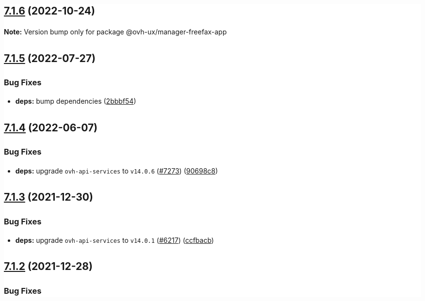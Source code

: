 



## [7.1.6](https://github.com/ovh/manager/compare/@ovh-ux/manager-freefax-app@7.1.5...@ovh-ux/manager-freefax-app@7.1.6) (2022-10-24)

**Note:** Version bump only for package @ovh-ux/manager-freefax-app





## [7.1.5](https://github.com/ovh/manager/compare/@ovh-ux/manager-freefax-app@7.1.4...@ovh-ux/manager-freefax-app@7.1.5) (2022-07-27)


### Bug Fixes

* **deps:** bump dependencies ([2bbbf54](https://github.com/ovh/manager/commit/2bbbf540b44ed1bffb555fc55045a6f9ea756e78))



## [7.1.4](https://github.com/ovh/manager/compare/@ovh-ux/manager-freefax-app@7.1.3...@ovh-ux/manager-freefax-app@7.1.4) (2022-06-07)


### Bug Fixes

* **deps:** upgrade `ovh-api-services` to `v14.0.6` ([#7273](https://github.com/ovh/manager/issues/7273)) ([90698c8](https://github.com/ovh/manager/commit/90698c8c025bba09dd8e1baf64ccc0eecd56d3a8))



## [7.1.3](https://github.com/ovh/manager/compare/@ovh-ux/manager-freefax-app@7.1.2...@ovh-ux/manager-freefax-app@7.1.3) (2021-12-30)


### Bug Fixes

* **deps:** upgrade `ovh-api-services` to `v14.0.1` ([#6217](https://github.com/ovh/manager/issues/6217)) ([ccfbacb](https://github.com/ovh/manager/commit/ccfbacb9f96d2252f29d347125494d2d1ef9c974))



## [7.1.2](https://github.com/ovh/manager/compare/@ovh-ux/manager-freefax-app@7.1.1...@ovh-ux/manager-freefax-app@7.1.2) (2021-12-28)


### Bug Fixes
